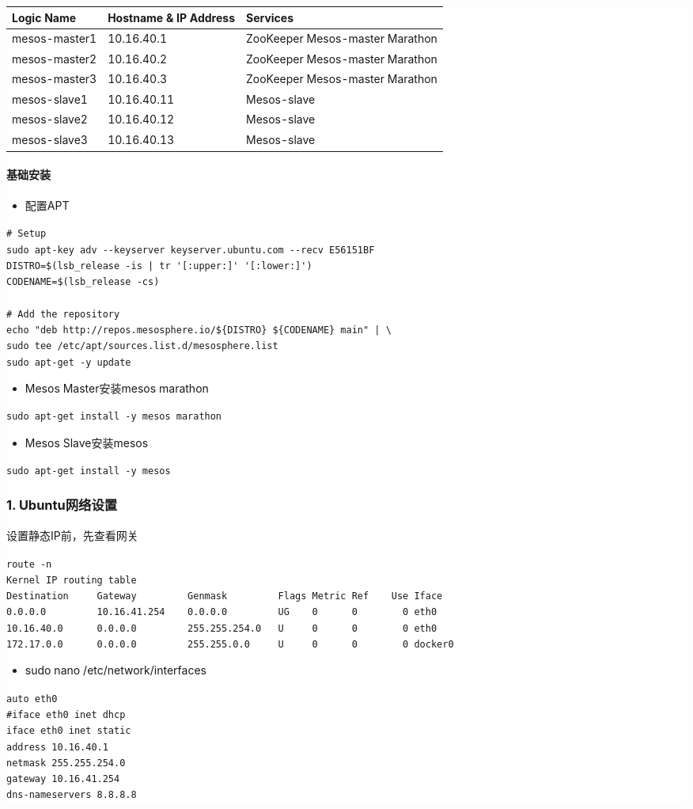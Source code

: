 | Logic Name    | Hostname & IP Address | Services                        |
|:--------------|:----------------------|:--------------------------------|
| mesos-master1 | 10.16.40.1            | ZooKeeper Mesos-master Marathon |
| mesos-master2 | 10.16.40.2            | ZooKeeper Mesos-master Marathon |
| mesos-master3 | 10.16.40.3            | ZooKeeper Mesos-master Marathon |
| mesos-slave1  | 10.16.40.11           | Mesos-slave                     |
| mesos-slave2  | 10.16.40.12           | Mesos-slave                     |
| mesos-slave3  | 10.16.40.13           | Mesos-slave                     |

#### 基础安装

-	配置APT

```
# Setup
sudo apt-key adv --keyserver keyserver.ubuntu.com --recv E56151BF
DISTRO=$(lsb_release -is | tr '[:upper:]' '[:lower:]')
CODENAME=$(lsb_release -cs)

# Add the repository
echo "deb http://repos.mesosphere.io/${DISTRO} ${CODENAME} main" | \
sudo tee /etc/apt/sources.list.d/mesosphere.list
sudo apt-get -y update
```

-	Mesos Master安装mesos marathon

```
sudo apt-get install -y mesos marathon
```

-	Mesos Slave安装mesos

```
sudo apt-get install -y mesos
```

### 1. Ubuntu网络设置

设置静态IP前，先查看网关

```
route -n
Kernel IP routing table
Destination     Gateway         Genmask         Flags Metric Ref    Use Iface
0.0.0.0         10.16.41.254    0.0.0.0         UG    0      0        0 eth0
10.16.40.0      0.0.0.0         255.255.254.0   U     0      0        0 eth0
172.17.0.0      0.0.0.0         255.255.0.0     U     0      0        0 docker0
```

-	sudo nano /etc/network/interfaces

```
auto eth0
#iface eth0 inet dhcp
iface eth0 inet static
address 10.16.40.1
netmask 255.255.254.0
gateway 10.16.41.254
dns-nameservers 8.8.8.8
```
